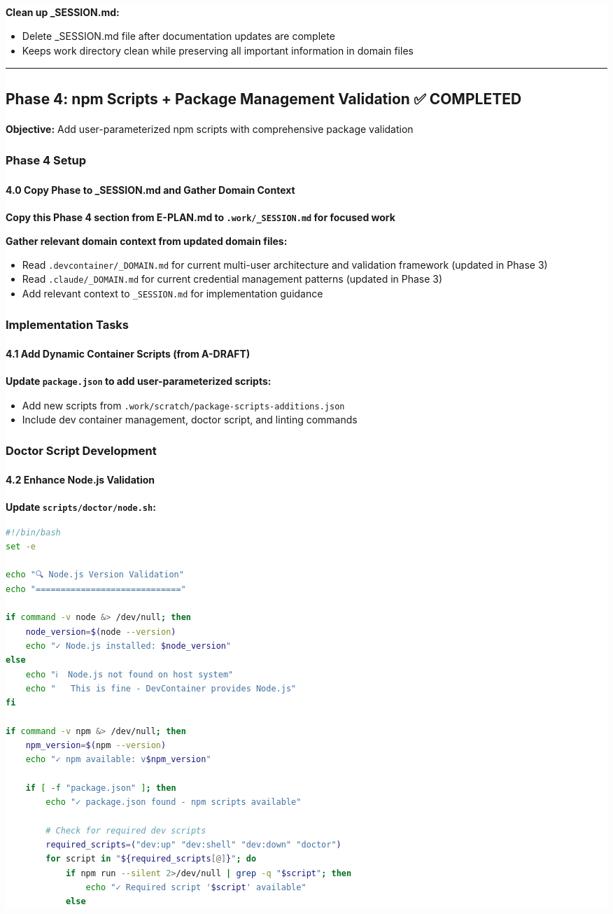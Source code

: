**Clean up _SESSION.md:**
- Delete _SESSION.md file after documentation updates are complete
- Keeps work directory clean while preserving all important information in domain files

---

## Phase 4: npm Scripts + Package Management Validation ✅ COMPLETED

**Objective:** Add user-parameterized npm scripts with comprehensive package validation

### Phase 4 Setup

#### 4.0 Copy Phase to _SESSION.md and Gather Domain Context

**Copy this Phase 4 section from E-PLAN.md to `.work/_SESSION.md` for focused work**

**Gather relevant domain context from updated domain files:**
- Read `.devcontainer/_DOMAIN.md` for current multi-user architecture and validation framework (updated in Phase 3)
- Read `.claude/_DOMAIN.md` for current credential management patterns (updated in Phase 3)
- Add relevant context to `_SESSION.md` for implementation guidance

### Implementation Tasks

#### 4.1 Add Dynamic Container Scripts (from A-DRAFT)

**Update `package.json` to add user-parameterized scripts:**
- Add new scripts from `.work/scratch/package-scripts-additions.json`
- Include dev container management, doctor script, and linting commands

### Doctor Script Development

#### 4.2 Enhance Node.js Validation

**Update `scripts/doctor/node.sh`:**
```bash
#!/bin/bash
set -e

echo "🔍 Node.js Version Validation"
echo "============================="

if command -v node &> /dev/null; then
    node_version=$(node --version)
    echo "✓ Node.js installed: $node_version"
else
    echo "ℹ️  Node.js not found on host system"
    echo "   This is fine - DevContainer provides Node.js"
fi

if command -v npm &> /dev/null; then
    npm_version=$(npm --version)
    echo "✓ npm available: v$npm_version"
    
    if [ -f "package.json" ]; then
        echo "✓ package.json found - npm scripts available"
        
        # Check for required dev scripts
        required_scripts=("dev:up" "dev:shell" "dev:down" "doctor")
        for script in "${required_scripts[@]}"; do
            if npm run --silent 2>/dev/null | grep -q "$script"; then
                echo "✓ Required script '$script' available"
            else
```
